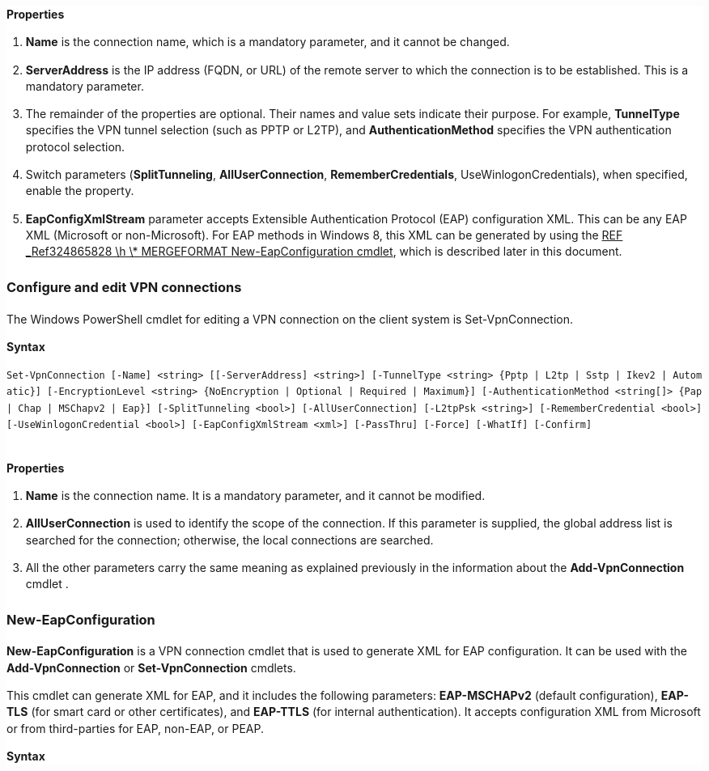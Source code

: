 **Properties**  
  
1.  **Name** is the connection name, which is a mandatory parameter, and it cannot be changed.  
  
2.  **ServerAddress** is the IP address \(FQDN, or URL\) of the remote server to which the connection is to be established. This is a mandatory parameter.  
  
3.  The remainder of the properties are optional. Their names and value sets indicate their purpose. For example, **TunnelType** specifies the VPN tunnel selection \(such as PPTP or L2TP\), and **AuthenticationMethod** specifies the VPN authentication protocol selection.  
  
4.  Switch parameters \(**SplitTunneling**, **AllUserConnection**, **RememberCredentials**, UseWinlogonCredentials\), when specified, enable the property.  
  
5.  **EapConfigXmlStream** parameter accepts Extensible Authentication Protocol \(EAP\) configuration XML. This can be any EAP XML \(Microsoft or non\-Microsoft\). For EAP methods in Windows 8, this XML can be generated by using the  [REF \_Ref324865828 \\h  \\\* MERGEFORMAT New\-EapConfiguration cmdlet](#BKMK_NewEapCon), which is described later in this document.  
  
### <a name="BKMK_ConfigureVPN"></a>Configure and edit VPN connections  
The Windows PowerShell cmdlet for editing a VPN connection on the client system is Set\-VpnConnection.  
  
**Syntax**  
  
```  
Set-VpnConnection [-Name] <string> [[-ServerAddress] <string>] [-TunnelType <string> {Pptp | L2tp | Sstp | Ikev2 | Automatic}] [-EncryptionLevel <string> {NoEncryption | Optional | Required | Maximum}] [-AuthenticationMethod <string[]> {Pap | Chap | MSChapv2 | Eap}] [-SplitTunneling <bool>] [-AllUserConnection] [-L2tpPsk <string>] [-RememberCredential <bool>] [-UseWinlogonCredential <bool>] [-EapConfigXmlStream <xml>] [-PassThru] [-Force] [-WhatIf] [-Confirm]  
  
```  
  
**Properties**  
  
1.  **Name** is the connection name. It is a mandatory parameter, and it cannot be modified.  
  
2.  **AllUserConnection** is used to identify the scope of the connection. If this parameter is supplied, the global address list is searched for the connection; otherwise, the local connections are searched.  
  
3.  All the other parameters carry the same meaning as explained previously in the information about the **Add\-VpnConnection** cmdlet .  
  
### <a name="BKMK_NewEapCon"></a>New\-EapConfiguration  
**New\-EapConfiguration** is a VPN connection cmdlet that is used to generate XML for EAP configuration. It can be used with the **Add\-VpnConnection** or **Set\-VpnConnection** cmdlets.  
  
This cmdlet can generate XML for EAP, and it includes the following parameters: **EAP\-MSCHAPv2** \(default configuration\), **EAP\-TLS** \(for smart card or other certificates\), and **EAP\-TTLS** \(for internal authentication\). It accepts configuration XML from Microsoft or from third\-parties for EAP, non\-EAP, or PEAP.  
  
**Syntax**  
  